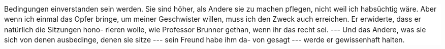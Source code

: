 Bedingungen einverstanden sein werden. Sie sind
höher, als Andere sie zu machen pflegen, nicht weil ich
habsüchtig wäre. Aber wenn ich einmal das Opfer
bringe, um meiner Geschwister willen, muss ich den
Zweck auch erreichen.
Er erwiderte, dass er natürlich die Sitzungen hono-
rieren wolle, wie Professor Brunner gethan, wenn ihr
das recht sei. --- Und das Andere, was sie sich von denen
ausbedinge, denen sie sitze --- sein Freund habe ihm da-
von gesagt --- werde er gewissenhaft halten.
